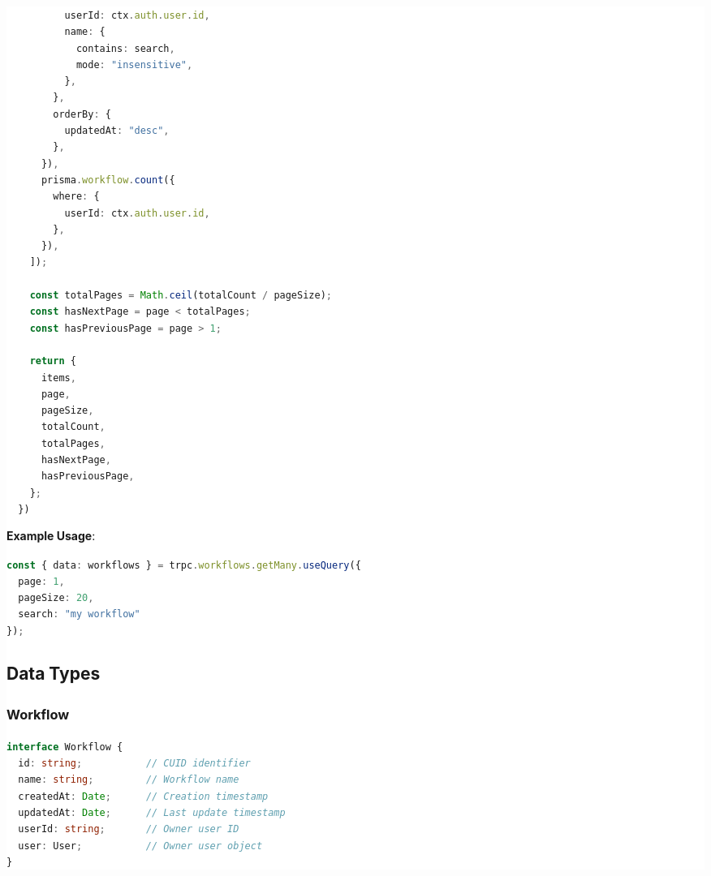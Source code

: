 ```typescript
          userId: ctx.auth.user.id,
          name: {
            contains: search,
            mode: "insensitive",
          },
        },
        orderBy: {
          updatedAt: "desc",
        },
      }),
      prisma.workflow.count({
        where: {
          userId: ctx.auth.user.id,
        },
      }),
    ]);
    
    const totalPages = Math.ceil(totalCount / pageSize);
    const hasNextPage = page < totalPages;
    const hasPreviousPage = page > 1;
    
    return {
      items,
      page,
      pageSize,
      totalCount,
      totalPages,
      hasNextPage,
      hasPreviousPage,
    };
  })
```

**Example Usage**:
```typescript
const { data: workflows } = trpc.workflows.getMany.useQuery({
  page: 1,
  pageSize: 20,
  search: "my workflow"
});
```

## Data Types

### Workflow

```typescript
interface Workflow {
  id: string;           // CUID identifier
  name: string;         // Workflow name
  createdAt: Date;      // Creation timestamp
  updatedAt: Date;      // Last update timestamp
  userId: string;       // Owner user ID
  user: User;           // Owner user object
}
```
